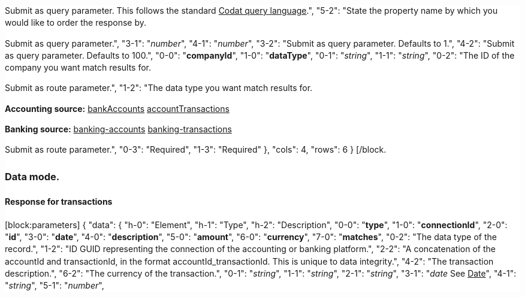 Submit as query parameter.
This follows the standard [Codat query language](/querying-1).",
"5-2": "State the property name by which you would like to order the response by.

Submit as query parameter.",
"3-1": "_number_",
"4-1": "_number_",
"3-2": "Submit as query parameter. Defaults to 1.",
"4-2": "Submit as query parameter. Defaults to 100.",
"0-0": "**companyId**",
"1-0": "**dataType**",
"0-1": "_string_",
"1-1": "_string_",
"0-2": "The ID of the company you want match results for.

Submit as route parameter.",
"1-2": "The data type you want match results for.

**Accounting source:**
[bankAccounts](/data-model/accounting/-bankaccounts)
[accountTransactions](/data-model/accounting/-account-transactions)

**Banking source:**
[banking-accounts](/data-model/banking-banking-accounts)
[banking-transactions](/data-model/banking-banking-transactions)

Submit as route parameter.",
"0-3": "Required",
"1-3": "Required"
},
"cols": 4,
"rows": 6
}
[/block.

### Data mode.

#### Response for transactions

[block:parameters]
{
"data": {
"h-0": "Element",
"h-1": "Type",
"h-2": "Description",
"0-0": "**type**",
"1-0": "**connectionId**",
"2-0": "**id**",
"3-0": "**date**",
"4-0": "**description**",
"5-0": "**amount**",
"6-0": "**currency**",
"7-0": "**matches**",
"0-2": "The data type of the record.",
"1-2": "ID GUID representing the connection of the accounting or banking platform.",
"2-2": "A concatenation of the accountId and transactionId, in the format accountId_transactionId. This is unique to data integrity.",
"4-2": "The transaction description.",
"6-2": "The currency of the transaction.",
"0-1": "_string_",
"1-1": "_string_",
"2-1": "_string_",
"3-1": "_date_
See [Date](/datamodel-shared-date)",
"4-1": "_string_",
"5-1": "_number_",